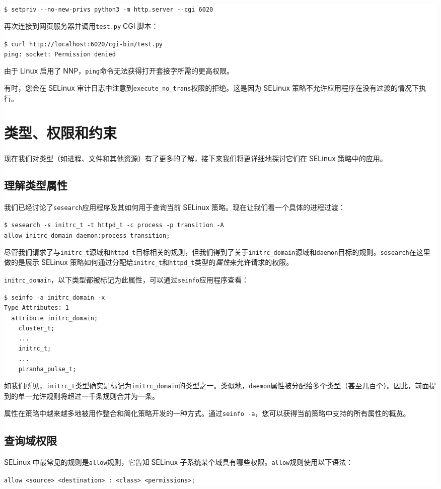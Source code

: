 ```
$ setpriv --no-new-privs python3 -m http.server --cgi 6020
```

再次连接到网页服务器并调用`test.py` CGI 脚本：

```
$ curl http://localhost:6020/cgi-bin/test.py
ping: socket: Permission denied
```

由于 Linux 启用了 NNP，`ping`命令无法获得打开套接字所需的更高权限。

有时，您会在 SELinux 审计日志中注意到`execute_no_trans`权限的拒绝。这是因为 SELinux 策略不允许应用程序在没有过渡的情况下执行。

# 类型、权限和约束

现在我们对类型（如进程、文件和其他资源）有了更多的了解，接下来我们将更详细地探讨它们在 SELinux 策略中的应用。

## 理解类型属性

我们已经讨论了`sesearch`应用程序及其如何用于查询当前 SELinux 策略。现在让我们看一个具体的进程过渡：

```
$ sesearch -s initrc_t -t httpd_t -c process -p transition -A
allow initrc_domain daemon:process transition;
```

尽管我们请求了与`initrc_t`源域和`httpd_t`目标相关的规则，但我们得到了关于`initrc_domain`源域和`daemon`目标的规则。`sesearch`在这里做的是展示 SELinux 策略如何通过分配给`initrc_t`和`httpd_t`类型的*属性*来允许请求的权限。

`initrc_domain`，以下类型都被标记为此属性，可以通过`seinfo`应用程序查看：

```
$ seinfo -a initrc_domain -x
Type Attributes: 1
  attribute initrc_domain;
    cluster_t;
    ...
    initrc_t;
    ...
    piranha_pulse_t;
```

如我们所见，`initrc_t`类型确实是标记为`initrc_domain`的类型之一。类似地，`daemon`属性被分配给多个类型（甚至几百个）。因此，前面提到的单一允许规则将超过一千条规则合并为一条。

属性在策略中越来越多地被用作整合和简化策略开发的一种方式。通过`seinfo -a`，您可以获得当前策略中支持的所有属性的概览。

## 查询域权限

SELinux 中最常见的规则是`allow`规则，它告知 SELinux 子系统某个域具有哪些权限。`allow`规则使用以下语法：

```
allow <source> <destination> : <class> <permissions>;
```
